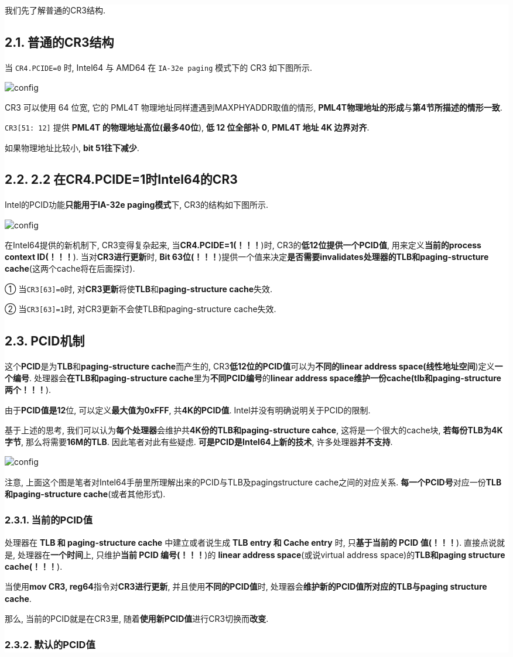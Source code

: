 我们先了解普通的CR3结构.

## 2.1. 普通的CR3结构

当 `CR4.PCIDE=0` 时, Intel64 与 AMD64 在 `IA-32e paging` 模式下的 CR3 如下图所示.

![config](./images/37.png)

CR3 可以使用 64 位宽, 它的 PML4T 物理地址同样遭遇到MAXPHYADDR取值的情形, **PML4T物理地址的形成**与**第4节所描述的情形一致**.

`CR3[51: 12]` 提供 **PML4T 的物理地址高位(最多40位**), **低 12 位全部补 0**,  **PML4T 地址 4K 边界对齐**.

如果物理地址比较小, **bit 51往下减少**.

## 2.2. 2.2 在CR4.PCIDE=1时Intel64的CR3

Intel的PCID功能**只能用于IA-32e paging模式**下, CR3的结构如下图所示.

![config](./images/38.png)

在Intel64提供的新机制下, CR3变得复杂起来, 当**CR4.PCIDE=1(！！！**)时, CR3的**低12位提供一个PCID值**, 用来定义**当前的process context ID(！！！**). 当对**CR3进行更新**时, **Bit 63位(！！！**)提供一个值来决定**是否需要invalidates处理器的TLB和paging-structure cache**(这两个cache将在后面探讨).

① 当`CR3[63]=0`时, 对**CR3更新**将使**TLB**和**paging-structure cache**失效.

② 当`CR3[63]=1`时, 对CR3更新不会使TLB和paging-structure cache失效.

## 2.3. PCID机制

这个**PCID**是为**TLB**和**paging-structure cache**而产生的, CR3**低12位的PCID值**可以为**不同的linear address space(线性地址空间**)定义**一个编号**. 处理器会**在TLB和paging-structure cache**里为**不同PCID编号**的**linear address space维护一份cache(tlb和paging-structure两个！！！**).

由于**PCID值是12**位, 可以定义**最大值为0xFFF**, 共**4K的PCID值**. Intel并没有明确说明关于PCID的限制.

基于上述的思考, 我们可以认为**每个处理器**会维护共**4K份的TLB和paging-structure cahce**, 这将是一个很大的cache块, **若每份TLB为4K字节**, 那么将需要**16M的TLB**. 因此笔者对此有些疑虑. **可是PCID是Intel64上新的技术**, 许多处理器**并不支持**.

![config](./images/39.png)

注意, 上面这个图是笔者对Intel64手册里所理解出来的PCID与TLB及pagingstructure cache之间的对应关系. **每一个PCID号**对应一份**TLB和paging-structure cache**(或者其他形式).

### 2.3.1. 当前的PCID值

处理器在 **TLB 和 paging-structure cache** 中建立或者说生成 **TLB entry 和 Cache entry** 时, 只**基于当前的 PCID 值(！！！**). 直接点说就是, 处理器在**一个时间**上, 只维护**当前 PCID 编号(！！！**)的 **linear address space**(或说virtual address space)的**TLB和paging structure cache(！！！**).

当使用**mov CR3, reg64**指令对**CR3进行更新**, 并且使用**不同的PCID值**时, 处理器会**维护新的PCID值所对应的TLB与paging structure cache**.

那么, 当前的PCID就是在CR3里, 随着**使用新PCID值**进行CR3切换而**改变**.

### 2.3.2. 默认的PCID值
